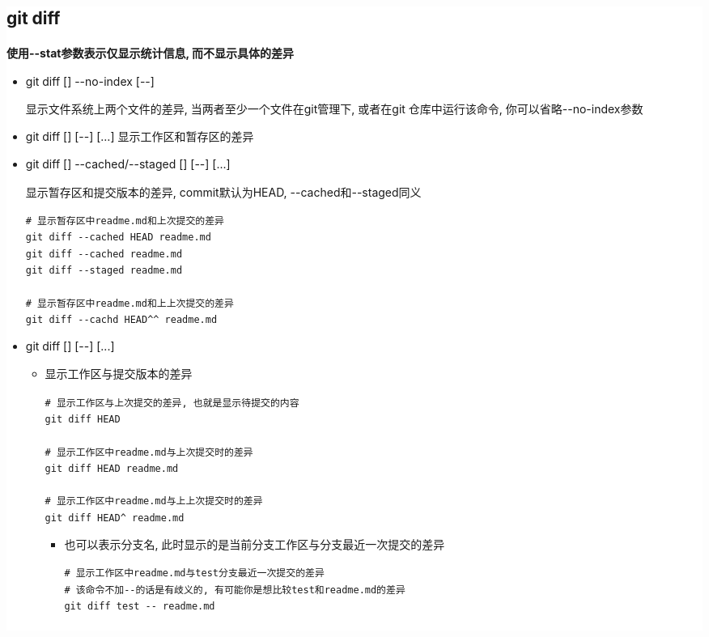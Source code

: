   





## git diff

**使用--stat参数表示仅显示统计信息, 而不显示具体的差异**

- git diff [<options>] --no-index [--] <path> <path>

  显示文件系统上两个文件的差异, 当两者至少一个文件在git管理下, 或者在git 仓库中运行该命令, 你可以省略--no-index参数

- git diff [<options>] [--] [<path>…] 显示工作区和暂存区的差异

- git diff [<options>] --cached/--staged [<commit>] [--] [<path>...] 

  显示暂存区和提交版本的差异, commit默认为HEAD, --cached和--staged同义

  ```shell
  # 显示暂存区中readme.md和上次提交的差异
  git diff --cached HEAD readme.md
  git diff --cached readme.md
  git diff --staged readme.md
  
  # 显示暂存区中readme.md和上上次提交的差异
  git diff --cachd HEAD^^ readme.md
  ```

- git diff [<options>] <commit> [--] [<path>...]

  - 显示工作区与提交版本的差异

    ```shell
    # 显示工作区与上次提交的差异, 也就是显示待提交的内容
    git diff HEAD
    
    # 显示工作区中readme.md与上次提交时的差异
    git diff HEAD readme.md
    
    # 显示工作区中readme.md与上上次提交时的差异
    git diff HEAD^ readme.md
    ```


    - <commit>也可以表示分支名, 此时显示的是当前分支工作区与分支最近一次提交的差异

      ```shell
      # 显示工作区中readme.md与test分支最近一次提交的差异
      # 该命令不加--的话是有歧义的, 有可能你是想比较test和readme.md的差异
      git diff test -- readme.md
            